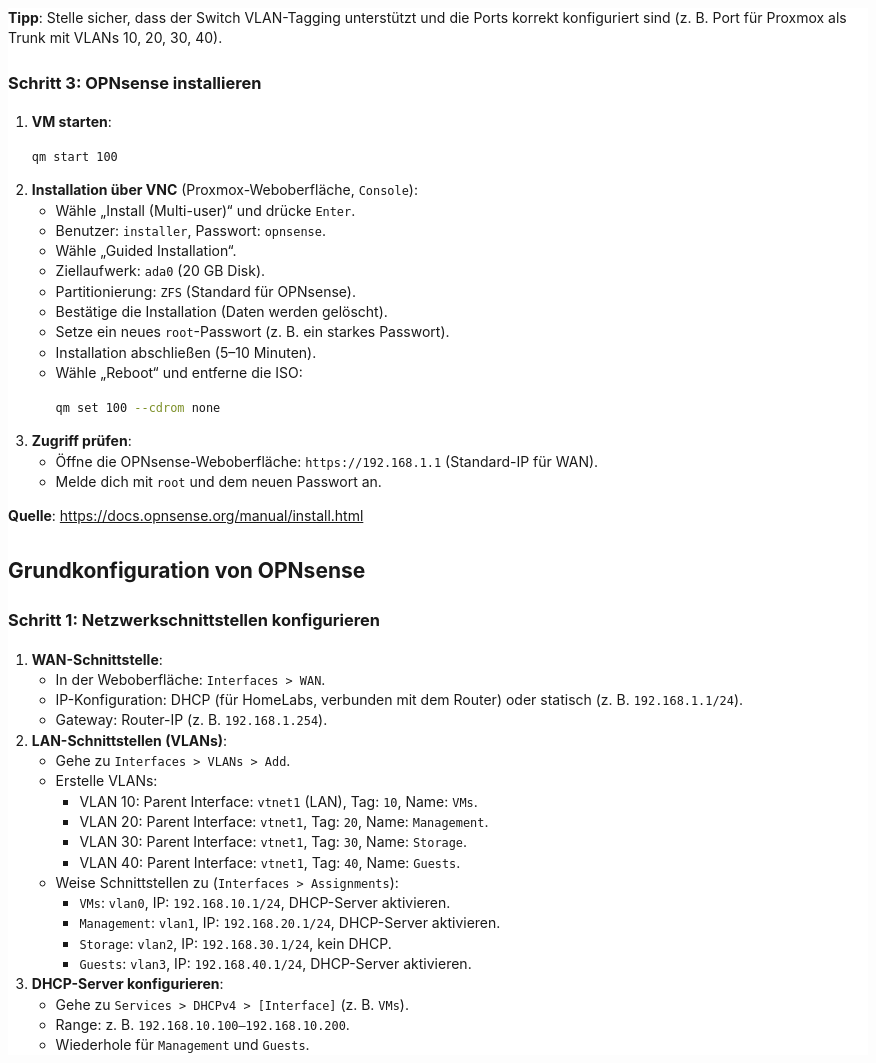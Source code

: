 **Tipp**: Stelle sicher, dass der Switch VLAN-Tagging unterstützt und die Ports korrekt konfiguriert sind (z. B. Port für Proxmox als Trunk mit VLANs 10, 20, 30, 40).

### Schritt 3: OPNsense installieren
1. **VM starten**:
   ```bash
   qm start 100
   ```
2. **Installation über VNC** (Proxmox-Weboberfläche, `Console`):
   - Wähle „Install (Multi-user)“ und drücke `Enter`.
   - Benutzer: `installer`, Passwort: `opnsense`.
   - Wähle „Guided Installation“.
   - Ziellaufwerk: `ada0` (20 GB Disk).
   - Partitionierung: `ZFS` (Standard für OPNsense).
   - Bestätige die Installation (Daten werden gelöscht).
   - Setze ein neues `root`-Passwort (z. B. ein starkes Passwort).
   - Installation abschließen (5–10 Minuten).
   - Wähle „Reboot“ und entferne die ISO:
     ```bash
     qm set 100 --cdrom none
     ```
3. **Zugriff prüfen**:
   - Öffne die OPNsense-Weboberfläche: `https://192.168.1.1` (Standard-IP für WAN).
   - Melde dich mit `root` und dem neuen Passwort an.

**Quelle**: https://docs.opnsense.org/manual/install.html

## Grundkonfiguration von OPNsense

### Schritt 1: Netzwerkschnittstellen konfigurieren
1. **WAN-Schnittstelle**:
   - In der Weboberfläche: `Interfaces > WAN`.
   - IP-Konfiguration: DHCP (für HomeLabs, verbunden mit dem Router) oder statisch (z. B. `192.168.1.1/24`).
   - Gateway: Router-IP (z. B. `192.168.1.254`).
2. **LAN-Schnittstellen (VLANs)**:
   - Gehe zu `Interfaces > VLANs > Add`.
   - Erstelle VLANs:
     - VLAN 10: Parent Interface: `vtnet1` (LAN), Tag: `10`, Name: `VMs`.
     - VLAN 20: Parent Interface: `vtnet1`, Tag: `20`, Name: `Management`.
     - VLAN 30: Parent Interface: `vtnet1`, Tag: `30`, Name: `Storage`.
     - VLAN 40: Parent Interface: `vtnet1`, Tag: `40`, Name: `Guests`.
   - Weise Schnittstellen zu (`Interfaces > Assignments`):
     - `VMs`: `vlan0`, IP: `192.168.10.1/24`, DHCP-Server aktivieren.
     - `Management`: `vlan1`, IP: `192.168.20.1/24`, DHCP-Server aktivieren.
     - `Storage`: `vlan2`, IP: `192.168.30.1/24`, kein DHCP.
     - `Guests`: `vlan3`, IP: `192.168.40.1/24`, DHCP-Server aktivieren.
3. **DHCP-Server konfigurieren**:
   - Gehe zu `Services > DHCPv4 > [Interface]` (z. B. `VMs`).
   - Range: z. B. `192.168.10.100–192.168.10.200`.
   - Wiederhole für `Management` und `Guests`.
